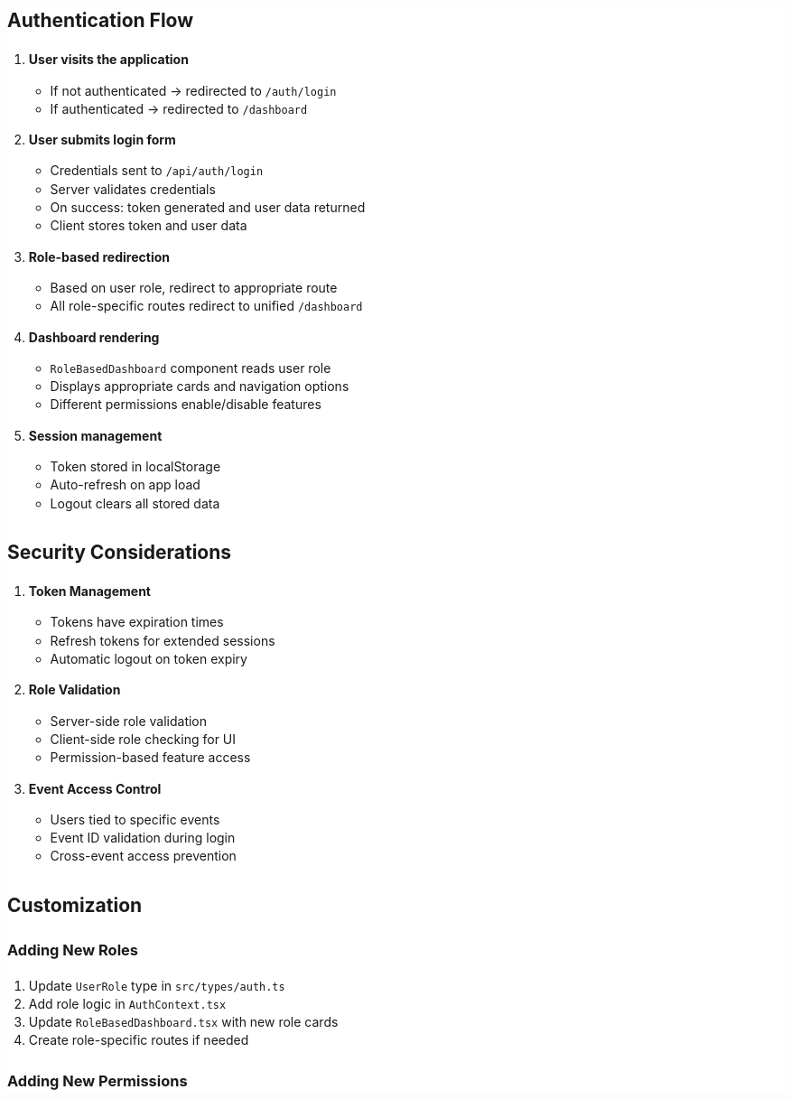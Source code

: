 ## Authentication Flow

1. **User visits the application**
   - If not authenticated → redirected to `/auth/login`
   - If authenticated → redirected to `/dashboard`

2. **User submits login form**
   - Credentials sent to `/api/auth/login`
   - Server validates credentials
   - On success: token generated and user data returned
   - Client stores token and user data

3. **Role-based redirection**
   - Based on user role, redirect to appropriate route
   - All role-specific routes redirect to unified `/dashboard`

4. **Dashboard rendering**
   - `RoleBasedDashboard` component reads user role
   - Displays appropriate cards and navigation options
   - Different permissions enable/disable features

5. **Session management**
   - Token stored in localStorage
   - Auto-refresh on app load
   - Logout clears all stored data

## Security Considerations

1. **Token Management**
   - Tokens have expiration times
   - Refresh tokens for extended sessions
   - Automatic logout on token expiry

2. **Role Validation**
   - Server-side role validation
   - Client-side role checking for UI
   - Permission-based feature access

3. **Event Access Control**
   - Users tied to specific events
   - Event ID validation during login
   - Cross-event access prevention

## Customization

### Adding New Roles

1. Update `UserRole` type in `src/types/auth.ts`
2. Add role logic in `AuthContext.tsx`
3. Update `RoleBasedDashboard.tsx` with new role cards
4. Create role-specific routes if needed

### Adding New Permissions
